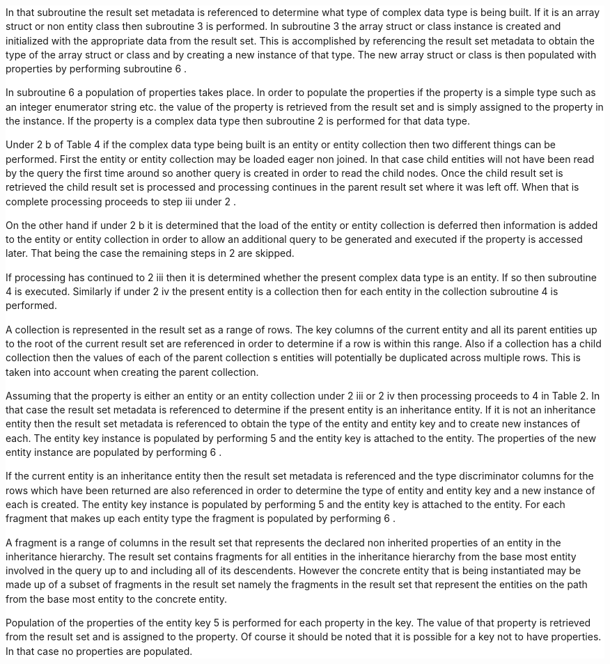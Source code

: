 In that subroutine the result set metadata is referenced to determine what type of complex data type is being built. If it is an array struct or non entity class then subroutine 3 is performed. In subroutine 3 the array struct or class instance is created and initialized with the appropriate data from the result set. This is accomplished by referencing the result set metadata to obtain the type of the array struct or class and by creating a new instance of that type. The new array struct or class is then populated with properties by performing subroutine 6 .

In subroutine 6 a population of properties takes place. In order to populate the properties if the property is a simple type such as an integer enumerator string etc. the value of the property is retrieved from the result set and is simply assigned to the property in the instance. If the property is a complex data type then subroutine 2 is performed for that data type.

Under 2 b of Table 4 if the complex data type being built is an entity or entity collection then two different things can be performed. First the entity or entity collection may be loaded eager non joined. In that case child entities will not have been read by the query the first time around so another query is created in order to read the child nodes. Once the child result set is retrieved the child result set is processed and processing continues in the parent result set where it was left off. When that is complete processing proceeds to step iii under 2 .

On the other hand if under 2 b it is determined that the load of the entity or entity collection is deferred then information is added to the entity or entity collection in order to allow an additional query to be generated and executed if the property is accessed later. That being the case the remaining steps in 2 are skipped.

If processing has continued to 2 iii then it is determined whether the present complex data type is an entity. If so then subroutine 4 is executed. Similarly if under 2 iv the present entity is a collection then for each entity in the collection subroutine 4 is performed.

A collection is represented in the result set as a range of rows. The key columns of the current entity and all its parent entities up to the root of the current result set are referenced in order to determine if a row is within this range. Also if a collection has a child collection then the values of each of the parent collection s entities will potentially be duplicated across multiple rows. This is taken into account when creating the parent collection.

Assuming that the property is either an entity or an entity collection under 2 iii or 2 iv then processing proceeds to 4 in Table 2. In that case the result set metadata is referenced to determine if the present entity is an inheritance entity. If it is not an inheritance entity then the result set metadata is referenced to obtain the type of the entity and entity key and to create new instances of each. The entity key instance is populated by performing 5 and the entity key is attached to the entity. The properties of the new entity instance are populated by performing 6 .

If the current entity is an inheritance entity then the result set metadata is referenced and the type discriminator columns for the rows which have been returned are also referenced in order to determine the type of entity and entity key and a new instance of each is created. The entity key instance is populated by performing 5 and the entity key is attached to the entity. For each fragment that makes up each entity type the fragment is populated by performing 6 .

A fragment is a range of columns in the result set that represents the declared non inherited properties of an entity in the inheritance hierarchy. The result set contains fragments for all entities in the inheritance hierarchy from the base most entity involved in the query up to and including all of its descendents. However the concrete entity that is being instantiated may be made up of a subset of fragments in the result set namely the fragments in the result set that represent the entities on the path from the base most entity to the concrete entity.

Population of the properties of the entity key 5 is performed for each property in the key. The value of that property is retrieved from the result set and is assigned to the property. Of course it should be noted that it is possible for a key not to have properties. In that case no properties are populated.
